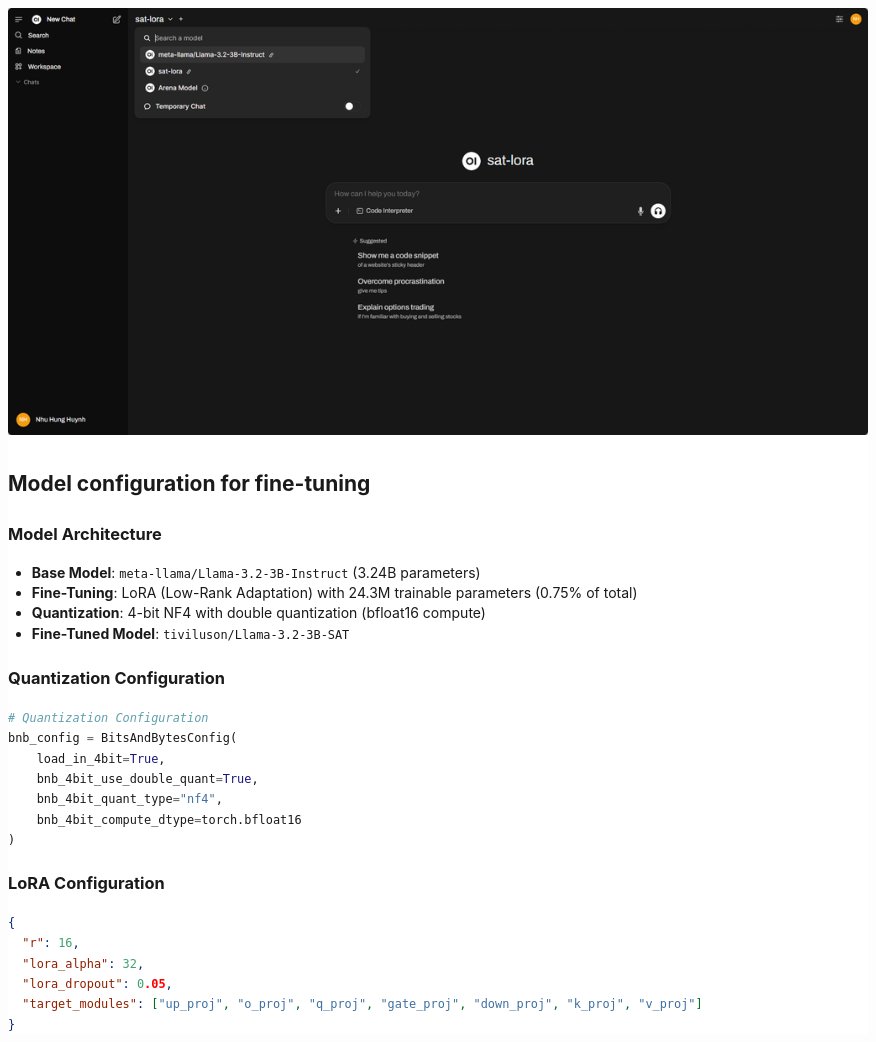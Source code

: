 ![alt text](assets/image-4.png)

## Model configuration for fine-tuning

### Model Architecture
- **Base Model**: `meta-llama/Llama-3.2-3B-Instruct` (3.24B parameters)
- **Fine-Tuning**: LoRA (Low-Rank Adaptation) with 24.3M trainable parameters (0.75% of total)
- **Quantization**: 4-bit NF4 with double quantization (bfloat16 compute)
- **Fine-Tuned Model**: `tiviluson/Llama-3.2-3B-SAT`

### Quantization Configuration
```python
# Quantization Configuration
bnb_config = BitsAndBytesConfig(
    load_in_4bit=True,
    bnb_4bit_use_double_quant=True,
    bnb_4bit_quant_type="nf4",
    bnb_4bit_compute_dtype=torch.bfloat16
)
```

### LoRA Configuration
```json
{
  "r": 16,
  "lora_alpha": 32,
  "lora_dropout": 0.05,
  "target_modules": ["up_proj", "o_proj", "q_proj", "gate_proj", "down_proj", "k_proj", "v_proj"]
}
```
